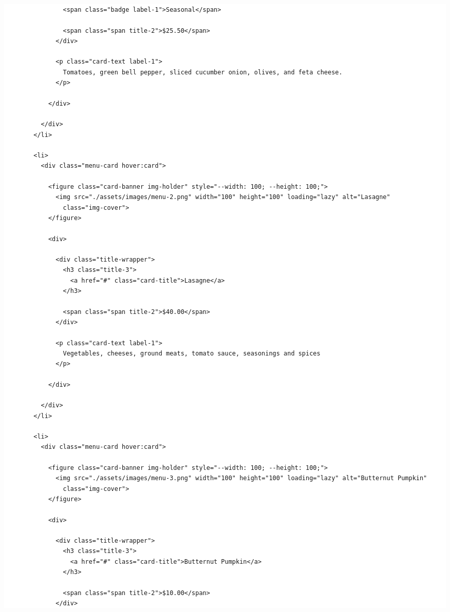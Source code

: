                     <span class="badge label-1">Seasonal</span>

                    <span class="span title-2">$25.50</span>
                  </div>

                  <p class="card-text label-1">
                    Tomatoes, green bell pepper, sliced cucumber onion, olives, and feta cheese.
                  </p>

                </div>

              </div>
            </li>

            <li>
              <div class="menu-card hover:card">

                <figure class="card-banner img-holder" style="--width: 100; --height: 100;">
                  <img src="./assets/images/menu-2.png" width="100" height="100" loading="lazy" alt="Lasagne"
                    class="img-cover">
                </figure>

                <div>

                  <div class="title-wrapper">
                    <h3 class="title-3">
                      <a href="#" class="card-title">Lasagne</a>
                    </h3>

                    <span class="span title-2">$40.00</span>
                  </div>

                  <p class="card-text label-1">
                    Vegetables, cheeses, ground meats, tomato sauce, seasonings and spices
                  </p>

                </div>

              </div>
            </li>

            <li>
              <div class="menu-card hover:card">

                <figure class="card-banner img-holder" style="--width: 100; --height: 100;">
                  <img src="./assets/images/menu-3.png" width="100" height="100" loading="lazy" alt="Butternut Pumpkin"
                    class="img-cover">
                </figure>

                <div>

                  <div class="title-wrapper">
                    <h3 class="title-3">
                      <a href="#" class="card-title">Butternut Pumpkin</a>
                    </h3>

                    <span class="span title-2">$10.00</span>
                  </div>
